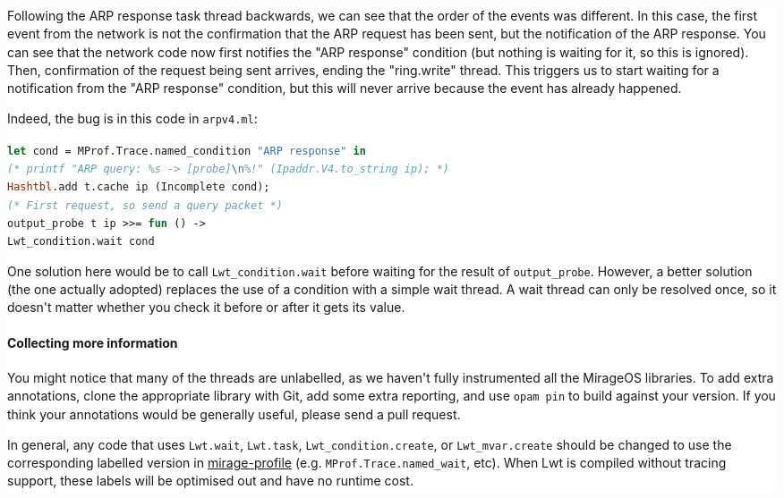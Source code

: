 Following the ARP response task thread backwards, we can see that the order of the events was different.
In this case, the first event from the network is not the confirmation that the ARP request has been sent, but the notification of the ARP response. You can see that the network code now first notifies the "ARP response" condition (but nothing is waiting for it, so this is ignored). Then, confirmation of the request being sent arrives, ending the "ring.write" thread.
This triggers us to start waiting for a notification from the "ARP response" condition, but this will never arrive because the event has already happened.

Indeed, the bug is in this code in `arpv4.ml`:

```OCaml
let cond = MProf.Trace.named_condition "ARP response" in
(* printf "ARP query: %s -> [probe]\n%!" (Ipaddr.V4.to_string ip); *)
Hashtbl.add t.cache ip (Incomplete cond);
(* First request, so send a query packet *)
output_probe t ip >>= fun () ->
Lwt_condition.wait cond
```

One solution here would be to call `Lwt_condition.wait` before waiting for the result of `output_probe`.
However, a better solution (the one actually adopted) replaces the use of a condition with a simple wait thread.
A wait thread can only be resolved once, so it doesn't matter whether you check it before or after it gets its value.

#### Collecting more information

You might notice that many of the threads are unlabelled, as we haven't fully instrumented all the MirageOS libraries.
To add extra annotations, clone the appropriate library with Git, add some extra reporting, and use `opam pin` to build against your version.
If you think your annotations would be generally useful, please send a pull request.

In general, any code that uses `Lwt.wait`, `Lwt.task`, `Lwt_condition.create`, or `Lwt_mvar.create` should be changed to use the corresponding labelled version in [mirage-profile][] (e.g. `MProf.Trace.named_wait`, etc).
When Lwt is compiled without tracing support, these labels will be optimised out and have no runtime cost.


[babeltrace]: http://www.efficios.com/babeltrace
[metadata]: https://github.com/mirage/mirage-profile/blob/master/metadata
[mtv-feed]: http://talex5.github.io/mirage-trace-viewer/mtv.xml
[mirage-profile]: https://github.com/mirage/mirage-profile
[mirage-trace-viewer]: https://github.com/talex5/mirage-trace-viewer

<script type="text/javascript" src="/js/profile-examples.js"></script>

